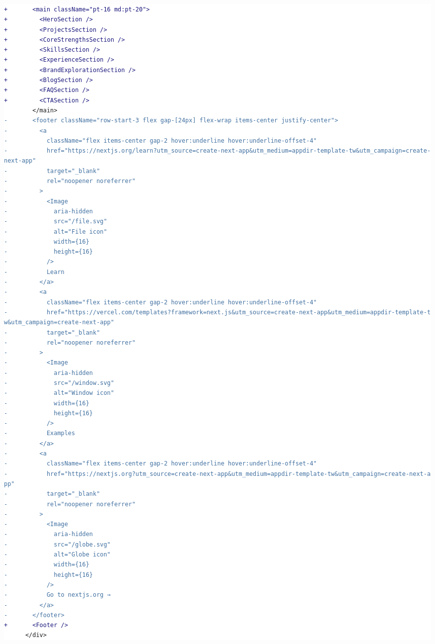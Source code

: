 ```diff
+       <main className="pt-16 md:pt-20">
+         <HeroSection />
+         <ProjectsSection />
+         <CoreStrengthsSection />
+         <SkillsSection />
+         <ExperienceSection />
+         <BrandExplorationSection />
+         <BlogSection />
+         <FAQSection />
+         <CTASection />
        </main>
-       <footer className="row-start-3 flex gap-[24px] flex-wrap items-center justify-center">
-         <a
-           className="flex items-center gap-2 hover:underline hover:underline-offset-4"
-           href="https://nextjs.org/learn?utm_source=create-next-app&utm_medium=appdir-template-tw&utm_campaign=create-next-app"
-           target="_blank"
-           rel="noopener noreferrer"
-         >
-           <Image
-             aria-hidden
-             src="/file.svg"
-             alt="File icon"
-             width={16}
-             height={16}
-           />
-           Learn
-         </a>
-         <a
-           className="flex items-center gap-2 hover:underline hover:underline-offset-4"
-           href="https://vercel.com/templates?framework=next.js&utm_source=create-next-app&utm_medium=appdir-template-tw&utm_campaign=create-next-app"
-           target="_blank"
-           rel="noopener noreferrer"
-         >
-           <Image
-             aria-hidden
-             src="/window.svg"
-             alt="Window icon"
-             width={16}
-             height={16}
-           />
-           Examples
-         </a>
-         <a
-           className="flex items-center gap-2 hover:underline hover:underline-offset-4"
-           href="https://nextjs.org?utm_source=create-next-app&utm_medium=appdir-template-tw&utm_campaign=create-next-app"
-           target="_blank"
-           rel="noopener noreferrer"
-         >
-           <Image
-             aria-hidden
-             src="/globe.svg"
-             alt="Globe icon"
-             width={16}
-             height={16}
-           />
-           Go to nextjs.org →
-         </a>
-       </footer>
+       <Footer />
      </div>
```